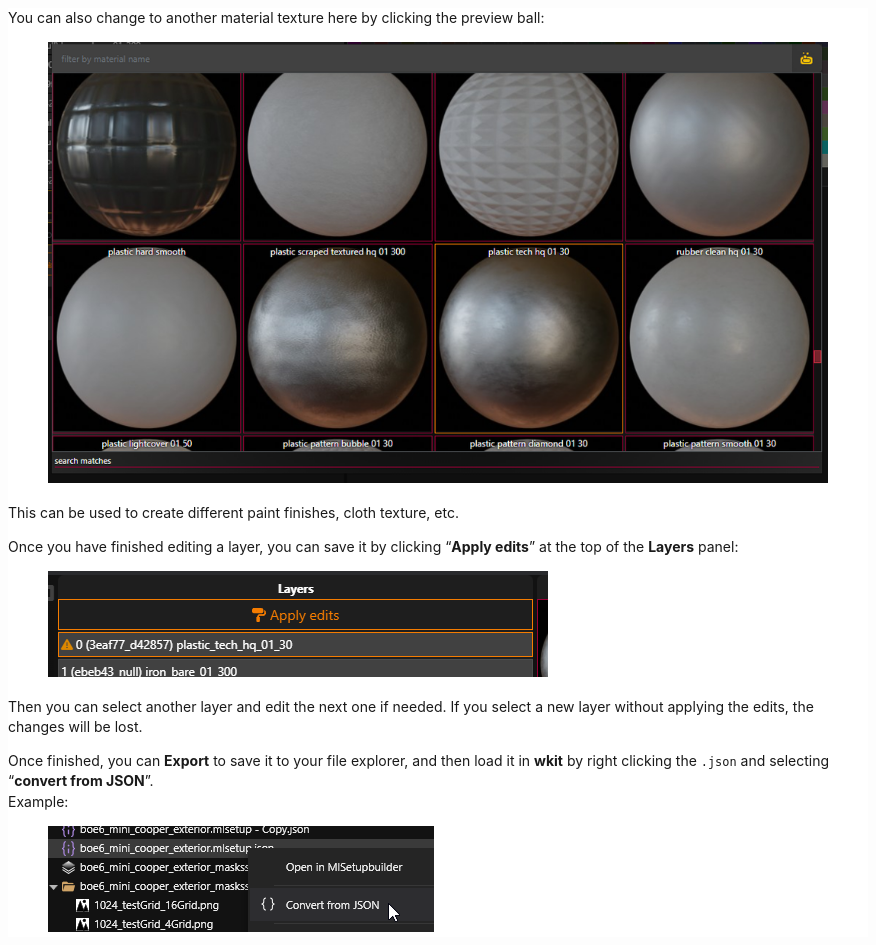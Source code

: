 You can also change to another material texture here by clicking the preview ball:

<figure><img src="../../../../.gitbook/assets/image87.png" alt=""><figcaption></figcaption></figure>

This can be used to create different paint finishes, cloth texture, etc.

Once you have finished editing a layer, you can save it by clicking “**Apply edits**” at the top of the **Layers** panel:

<figure><img src="../../../../.gitbook/assets/image16 (1).png" alt=""><figcaption></figcaption></figure>

Then you can select another layer and edit the next one if needed. If you select a new layer without applying the edits, the changes will be lost.

Once finished, you can **Export** to save it to your file explorer, and then load it in **wkit** by right clicking the `.json` and selecting “**convert from JSON**”. \
Example:

<figure><img src="../../../../.gitbook/assets/image57.png" alt=""><figcaption></figcaption></figure>
